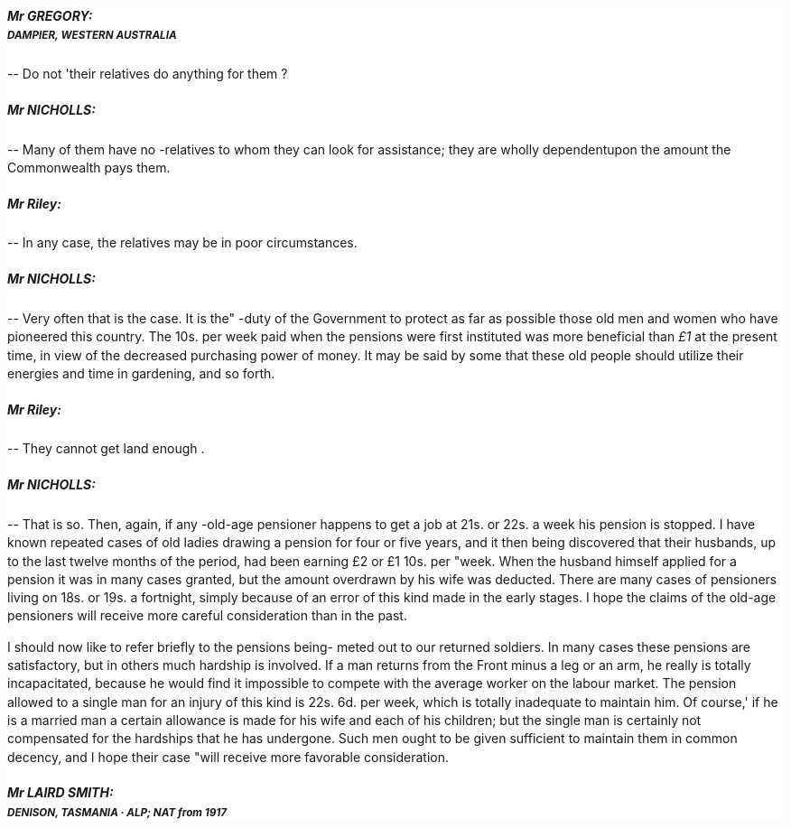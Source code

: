 ##### Mr GREGORY:<br><small class="text-muted">DAMPIER, WESTERN AUSTRALIA</small>

-- Do not 'their relatives do anything for them ? 

##### Mr NICHOLLS:

-- Many of them have no -relatives to whom they can look for assistance; they are wholly dependentupon the amount the Commonwealth pays them. 

##### Mr Riley:

-- In any case, the relatives may be in poor circumstances. 

##### Mr NICHOLLS:

-- Very often that is the case. It is the" -duty of the Government to protect as far as possible those old men and women who have pioneered this country. The 10s. per week paid when the pensions were first instituted was more beneficial than  *£1*  at the present time, in view of the decreased purchasing power of money. It may be said by some that these old people should utilize their energies and time in gardening, and so forth. 

##### Mr Riley:

-- They cannot get land enough . 

##### Mr NICHOLLS:

-- That is so. Then, again, if any -old-age pensioner happens to get a job at 21s. or 22s. a week his pension is stopped. I have known repeated cases of old ladies drawing a pension for four or five years, and it then being discovered that their husbands, up to the last twelve months of the period, had been earning £2 or £1 10s. per "week. When the husband himself applied for a pension it was in many cases granted, but the amount overdrawn by his wife was deducted. There are many cases of pensioners living on 18s. or 19s. a fortnight, simply because of an error of this kind made in the early stages. I hope the  claims of the old-age pensioners will receive more careful consideration than in the past. 

I should now like to refer briefly to the pensions being- meted out to our returned soldiers. In many cases these pensions are satisfactory, but in others much hardship is involved. If a man returns from the Front minus a leg or an arm, he really is totally incapacitated, because he would find it impossible to compete with the average worker on the labour market. The pension allowed to a single man for an injury of this kind is 22s. 6d. per week, which is totally inadequate to maintain him. Of course,' if he is a married man a certain allowance is made for his wife and each of his children; but the single man is certainly not compensated for the hardships that he has undergone. Such men ought to be given sufficient to maintain them in common decency, and I hope their case "will receive more favorable consideration. 

##### Mr LAIRD SMITH:<br><small class="text-muted">DENISON, TASMANIA &middot; ALP; NAT from 1917</small>
